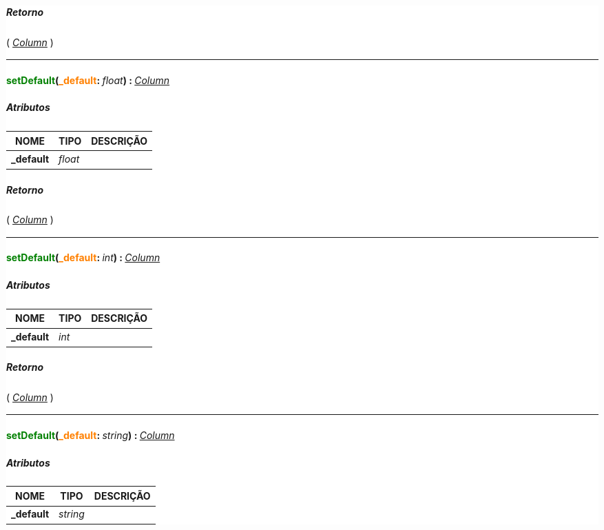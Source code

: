 ##### Retorno

( _[Column](../../objects/Column)_ )


---

#### <span style="color: #008000">setDefault</span>(<span style="color: #FF8000">_default</span>: <span style="font-weight: normal; font-style: italic;">float</span>) : <span style="font-weight: normal; font-style: italic;">[Column](../../objects/Column)</span>
##### Atributos

| NOME | TIPO | DESCRIÇÃO |
|---|---|---|
| **_default** | _float_ |   |

##### Retorno

( _[Column](../../objects/Column)_ )


---

#### <span style="color: #008000">setDefault</span>(<span style="color: #FF8000">_default</span>: <span style="font-weight: normal; font-style: italic;">int</span>) : <span style="font-weight: normal; font-style: italic;">[Column](../../objects/Column)</span>
##### Atributos

| NOME | TIPO | DESCRIÇÃO |
|---|---|---|
| **_default** | _int_ |   |

##### Retorno

( _[Column](../../objects/Column)_ )


---

#### <span style="color: #008000">setDefault</span>(<span style="color: #FF8000">_default</span>: <span style="font-weight: normal; font-style: italic;">string</span>) : <span style="font-weight: normal; font-style: italic;">[Column](../../objects/Column)</span>
##### Atributos

| NOME | TIPO | DESCRIÇÃO |
|---|---|---|
| **_default** | _string_ |   |
